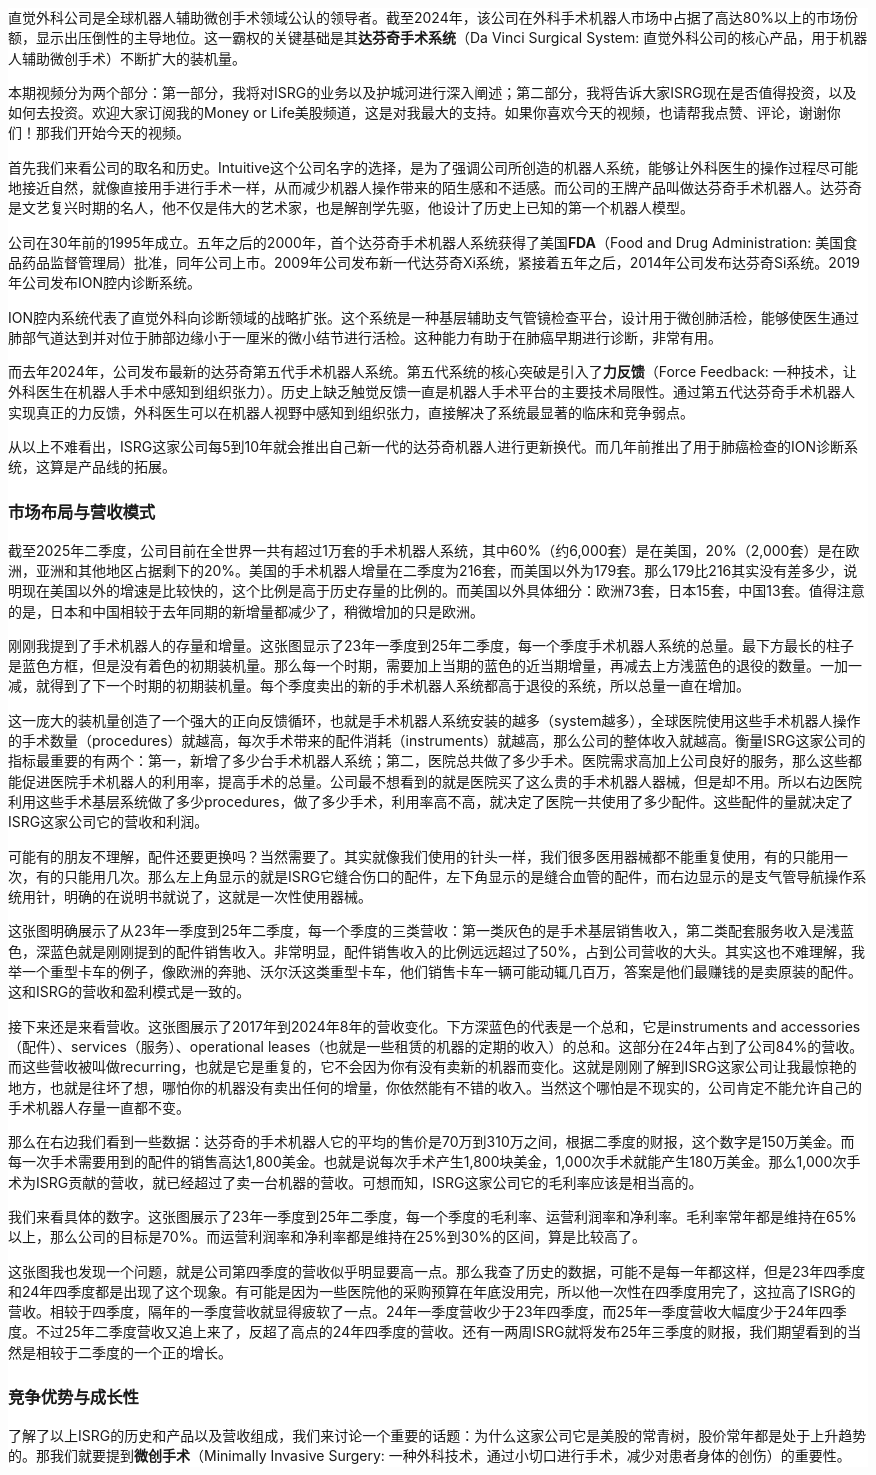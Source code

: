 直觉外科公司是全球机器人辅助微创手术领域公认的领导者。截至2024年，该公司在外科手术机器人市场中占据了高达80%以上的市场份额，显示出压倒性的主导地位。这一霸权的关键基础是其**达芬奇手术系统**（Da Vinci Surgical System: 直觉外科公司的核心产品，用于机器人辅助微创手术）不断扩大的装机量。

本期视频分为两个部分：第一部分，我将对ISRG的业务以及护城河进行深入阐述；第二部分，我将告诉大家ISRG现在是否值得投资，以及如何去投资。欢迎大家订阅我的Money or Life美股频道，这是对我最大的支持。如果你喜欢今天的视频，也请帮我点赞、评论，谢谢你们！那我们开始今天的视频。

首先我们来看公司的取名和历史。Intuitive这个公司名字的选择，是为了强调公司所创造的机器人系统，能够让外科医生的操作过程尽可能地接近自然，就像直接用手进行手术一样，从而减少机器人操作带来的陌生感和不适感。而公司的王牌产品叫做达芬奇手术机器人。达芬奇是文艺复兴时期的名人，他不仅是伟大的艺术家，也是解剖学先驱，他设计了历史上已知的第一个机器人模型。

公司在30年前的1995年成立。五年之后的2000年，首个达芬奇手术机器人系统获得了美国**FDA**（Food and Drug Administration: 美国食品药品监督管理局）批准，同年公司上市。2009年公司发布新一代达芬奇Xi系统，紧接着五年之后，2014年公司发布达芬奇Si系统。2019年公司发布ION腔内诊断系统。

ION腔内系统代表了直觉外科向诊断领域的战略扩张。这个系统是一种基层辅助支气管镜检查平台，设计用于微创肺活检，能够使医生通过肺部气道达到并对位于肺部边缘小于一厘米的微小结节进行活检。这种能力有助于在肺癌早期进行诊断，非常有用。

而去年2024年，公司发布最新的达芬奇第五代手术机器人系统。第五代系统的核心突破是引入了**力反馈**（Force Feedback: 一种技术，让外科医生在机器人手术中感知到组织张力）。历史上缺乏触觉反馈一直是机器人手术平台的主要技术局限性。通过第五代达芬奇手术机器人实现真正的力反馈，外科医生可以在机器人视野中感知到组织张力，直接解决了系统最显著的临床和竞争弱点。

从以上不难看出，ISRG这家公司每5到10年就会推出自己新一代的达芬奇机器人进行更新换代。而几年前推出了用于肺癌检查的ION诊断系统，这算是产品线的拓展。

### 市场布局与营收模式

截至2025年二季度，公司目前在全世界一共有超过1万套的手术机器人系统，其中60%（约6,000套）是在美国，20%（2,000套）是在欧洲，亚洲和其他地区占据剩下的20%。美国的手术机器人增量在二季度为216套，而美国以外为179套。那么179比216其实没有差多少，说明现在美国以外的增速是比较快的，这个比例是高于历史存量的比例的。而美国以外具体细分：欧洲73套，日本15套，中国13套。值得注意的是，日本和中国相较于去年同期的新增量都减少了，稍微增加的只是欧洲。

刚刚我提到了手术机器人的存量和增量。这张图显示了23年一季度到25年二季度，每一个季度手术机器人系统的总量。最下方最长的柱子是蓝色方框，但是没有着色的初期装机量。那么每一个时期，需要加上当期的蓝色的近当期增量，再减去上方浅蓝色的退役的数量。一加一减，就得到了下一个时期的初期装机量。每个季度卖出的新的手术机器人系统都高于退役的系统，所以总量一直在增加。

这一庞大的装机量创造了一个强大的正向反馈循环，也就是手术机器人系统安装的越多（system越多），全球医院使用这些手术机器人操作的手术数量（procedures）就越高，每次手术带来的配件消耗（instruments）就越高，那么公司的整体收入就越高。衡量ISRG这家公司的指标最重要的有两个：第一，新增了多少台手术机器人系统；第二，医院总共做了多少手术。医院需求高加上公司良好的服务，那么这些都能促进医院手术机器人的利用率，提高手术的总量。公司最不想看到的就是医院买了这么贵的手术机器人器械，但是却不用。所以右边医院利用这些手术基层系统做了多少procedures，做了多少手术，利用率高不高，就决定了医院一共使用了多少配件。这些配件的量就决定了ISRG这家公司它的营收和利润。

可能有的朋友不理解，配件还要更换吗？当然需要了。其实就像我们使用的针头一样，我们很多医用器械都不能重复使用，有的只能用一次，有的只能用几次。那么左上角显示的就是ISRG它缝合伤口的配件，左下角显示的是缝合血管的配件，而右边显示的是支气管导航操作系统用针，明确的在说明书就说了，这就是一次性使用器械。

这张图明确展示了从23年一季度到25年二季度，每一个季度的三类营收：第一类灰色的是手术基层销售收入，第二类配套服务收入是浅蓝色，深蓝色就是刚刚提到的配件销售收入。非常明显，配件销售收入的比例远远超过了50%，占到公司营收的大头。其实这也不难理解，我举一个重型卡车的例子，像欧洲的奔驰、沃尔沃这类重型卡车，他们销售卡车一辆可能动辄几百万，答案是他们最赚钱的是卖原装的配件。这和ISRG的营收和盈利模式是一致的。

接下来还是来看营收。这张图展示了2017年到2024年8年的营收变化。下方深蓝色的代表是一个总和，它是instruments and accessories（配件）、services（服务）、operational leases（也就是一些租赁的机器的定期的收入）的总和。这部分在24年占到了公司84%的营收。而这些营收被叫做recurring，也就是它是重复的，它不会因为你有没有卖新的机器而变化。这就是刚刚了解到ISRG这家公司让我最惊艳的地方，也就是往坏了想，哪怕你的机器没有卖出任何的增量，你依然能有不错的收入。当然这个哪怕是不现实的，公司肯定不能允许自己的手术机器人存量一直都不变。

那么在右边我们看到一些数据：达芬奇的手术机器人它的平均的售价是70万到310万之间，根据二季度的财报，这个数字是150万美金。而每一次手术需要用到的配件的销售高达1,800美金。也就是说每次手术产生1,800块美金，1,000次手术就能产生180万美金。那么1,000次手术为ISRG贡献的营收，就已经超过了卖一台机器的营收。可想而知，ISRG这家公司它的毛利率应该是相当高的。

我们来看具体的数字。这张图展示了23年一季度到25年二季度，每一个季度的毛利率、运营利润率和净利率。毛利率常年都是维持在65%以上，那么公司的目标是70%。而运营利润率和净利率都是维持在25%到30%的区间，算是比较高了。

这张图我也发现一个问题，就是公司第四季度的营收似乎明显要高一点。那么我查了历史的数据，可能不是每一年都这样，但是23年四季度和24年四季度都是出现了这个现象。有可能是因为一些医院他的采购预算在年底没用完，所以他一次性在四季度用完了，这拉高了ISRG的营收。相较于四季度，隔年的一季度营收就显得疲软了一点。24年一季度营收少于23年四季度，而25年一季度营收大幅度少于24年四季度。不过25年二季度营收又追上来了，反超了高点的24年四季度的营收。还有一两周ISRG就将发布25年三季度的财报，我们期望看到的当然是相较于二季度的一个正的增长。

### 竞争优势与成长性

了解了以上ISRG的历史和产品以及营收组成，我们来讨论一个重要的话题：为什么这家公司它是美股的常青树，股价常年都是处于上升趋势的。那我们就要提到**微创手术**（Minimally Invasive Surgery: 一种外科技术，通过小切口进行手术，减少对患者身体的创伤）的重要性。
